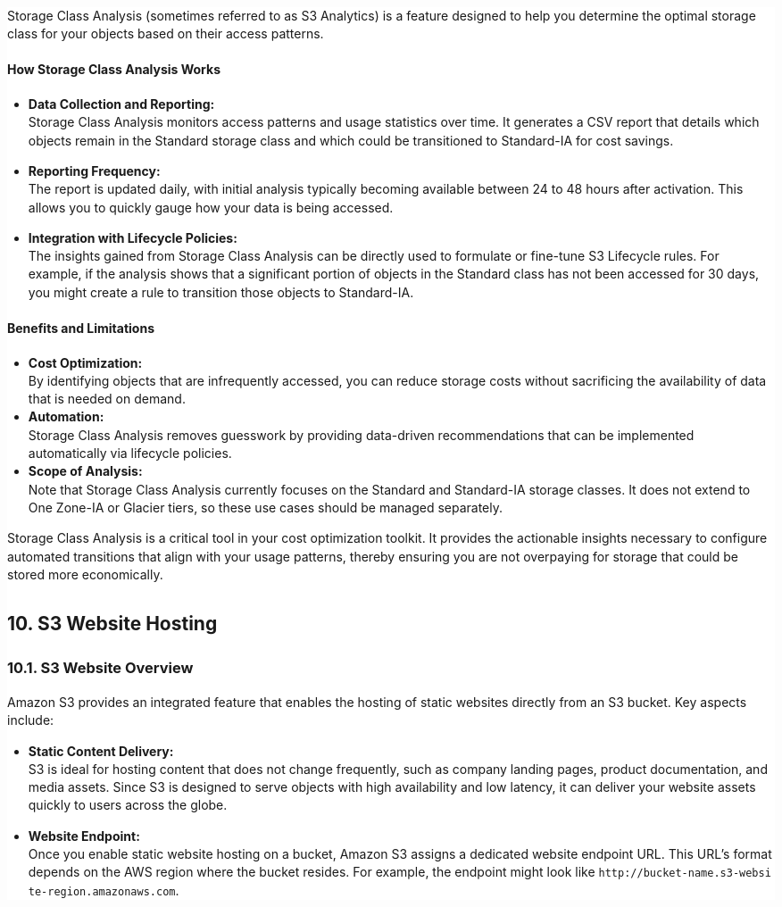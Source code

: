 Storage Class Analysis (sometimes referred to as S3 Analytics) is a feature designed to help you determine the optimal storage class for your objects based on their access patterns.

#### How Storage Class Analysis Works

- **Data Collection and Reporting:**  
    Storage Class Analysis monitors access patterns and usage statistics over time. It generates a CSV report that details which objects remain in the Standard storage class and which could be transitioned to Standard-IA for cost savings.
    
- **Reporting Frequency:**  
    The report is updated daily, with initial analysis typically becoming available between 24 to 48 hours after activation. This allows you to quickly gauge how your data is being accessed.
    
- **Integration with Lifecycle Policies:**  
    The insights gained from Storage Class Analysis can be directly used to formulate or fine-tune S3 Lifecycle rules. For example, if the analysis shows that a significant portion of objects in the Standard class has not been accessed for 30 days, you might create a rule to transition those objects to Standard-IA.

#### Benefits and Limitations

- **Cost Optimization:**  
    By identifying objects that are infrequently accessed, you can reduce storage costs without sacrificing the availability of data that is needed on demand.
- **Automation:**  
    Storage Class Analysis removes guesswork by providing data-driven recommendations that can be implemented automatically via lifecycle policies.
- **Scope of Analysis:**  
    Note that Storage Class Analysis currently focuses on the Standard and Standard-IA storage classes. It does not extend to One Zone-IA or Glacier tiers, so these use cases should be managed separately.

Storage Class Analysis is a critical tool in your cost optimization toolkit. It provides the actionable insights necessary to configure automated transitions that align with your usage patterns, thereby ensuring you are not overpaying for storage that could be stored more economically.

## 10. S3 Website Hosting

### 10.1. S3 Website Overview

Amazon S3 provides an integrated feature that enables the hosting of static websites directly from an S3 bucket. Key aspects include:

- **Static Content Delivery:**  
    S3 is ideal for hosting content that does not change frequently, such as company landing pages, product documentation, and media assets. Since S3 is designed to serve objects with high availability and low latency, it can deliver your website assets quickly to users across the globe.
    
- **Website Endpoint:**  
    Once you enable static website hosting on a bucket, Amazon S3 assigns a dedicated website endpoint URL. This URL’s format depends on the AWS region where the bucket resides. For example, the endpoint might look like `http://bucket-name.s3-website-region.amazonaws.com`.
    